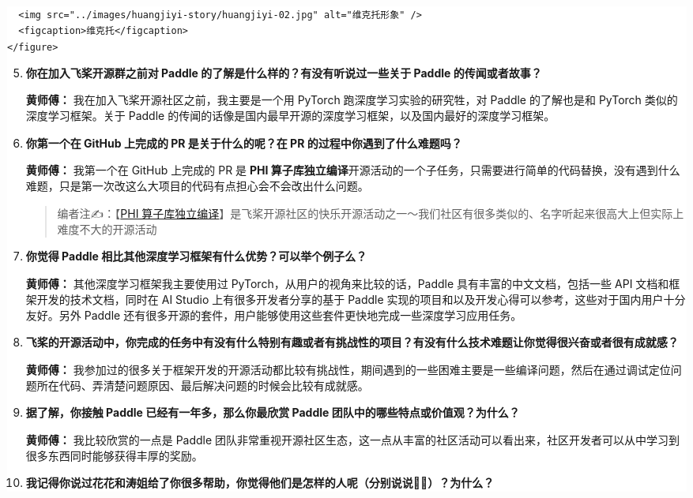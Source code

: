       <img src="../images/huangjiyi-story/huangjiyi-02.jpg" alt="维克托形象" />
      <figcaption>维克托</figcaption>
    </figure>
</div>

5. **你在加入飞桨开源群之前对 Paddle 的了解是什么样的？有没有听说过一些关于 Paddle 的传闻或者故事？**

   **黄师傅：** 我在加入飞桨开源社区之前，我主要是一个用 PyTorch 跑深度学习实验的研究牲，对 Paddle 的了解也是和 PyTorch 类似的深度学习框架。关于 Paddle 的传闻的话像是国内最早开源的深度学习框架，以及国内最好的深度学习框架。

6. **你第一个在 GitHub 上完成的 PR 是关于什么的呢？在 PR 的过程中你遇到了什么难题吗？**

   **黄师傅：** 我第一个在 GitHub 上完成的 PR 是 **PHI 算子库独立编译**开源活动的一个子任务，只需要进行简单的代码替换，没有遇到什么难题，只是第一次改这么大项目的代码有点担心会不会改出什么问题。

   > 编者注✍️：【[PHI 算子库独立编译](https://github.com/PaddlePaddle/Paddle/issues/47615)】是飞桨开源社区的快乐开源活动之一～我们社区有很多类似的、名字听起来很高大上但实际上难度不大的开源活动

7. **你觉得 Paddle 相比其他深度学习框架有什么优势？可以举个例子么？**

   **黄师傅：** 其他深度学习框架我主要使用过 PyTorch，从用户的视角来比较的话，Paddle 具有丰富的中文文档，包括一些 API 文档和框架开发的技术文档，同时在 AI Studio 上有很多开发者分享的基于 Paddle 实现的项目和以及开发心得可以参考，这些对于国内用户十分友好。另外 Paddle 还有很多开源的套件，用户能够使用这些套件更快地完成一些深度学习应用任务。

8. **飞桨的开源活动中，你完成的任务中有没有什么特别有趣或者有挑战性的项目？有没有什么技术难题让你觉得很兴奋或者很有成就感？**

   **黄师傅：** 我参加过的很多关于框架开发的开源活动都比较有挑战性，期间遇到的一些困难主要是一些编译问题，然后在通过调试定位问题所在代码、弄清楚问题原因、最后解决问题的时候会比较有成就感。

9. **据了解，你接触 Paddle 已经有一年多，那么你最欣赏 Paddle 团队中的哪些特点或价值观？为什么？**

   **黄师傅：** 我比较欣赏的一点是 Paddle 团队非常重视开源社区生态，这一点从丰富的社区活动可以看出来，社区开发者可以从中学习到很多东西同时能够获得丰厚的奖励。

10.   **我记得你说过花花和涛姐给了你很多帮助，你觉得他们是怎样的人呢（分别说说🫶🫶）？为什么？**
